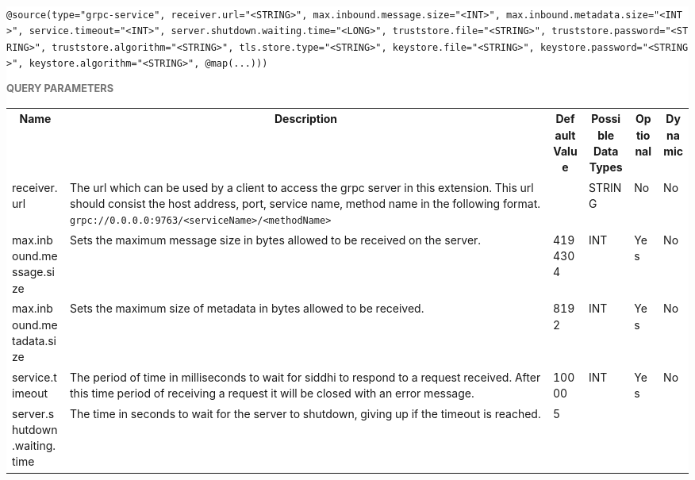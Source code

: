 ```
@source(type="grpc-service", receiver.url="<STRING>", max.inbound.message.size="<INT>", max.inbound.metadata.size="<INT>", service.timeout="<INT>", server.shutdown.waiting.time="<LONG>", truststore.file="<STRING>", truststore.password="<STRING>", truststore.algorithm="<STRING>", tls.store.type="<STRING>", keystore.file="<STRING>", keystore.password="<STRING>", keystore.algorithm="<STRING>", @map(...)))
```

<span id="query-parameters" class="md-typeset" style="display: block; color: rgba(0, 0, 0, 0.54); font-size: 12.8px; font-weight: bold;">QUERY PARAMETERS</span>
<table>
    <tr>
        <th>Name</th>
        <th style="min-width: 20em">Description</th>
        <th>Default Value</th>
        <th>Possible Data Types</th>
        <th>Optional</th>
        <th>Dynamic</th>
    </tr>
    <tr>
        <td style="vertical-align: top">receiver.url</td>
        <td style="vertical-align: top; word-wrap: break-word"><p style="word-wrap: break-word;margin: 0;">The url which can be used by a client to access the grpc server in this extension. This url should consist the host address, port, service name, method name in the following format. <code>grpc://0.0.0.0:9763/&lt;serviceName&gt;/&lt;methodName&gt;</code></p></td>
        <td style="vertical-align: top"></td>
        <td style="vertical-align: top">STRING</td>
        <td style="vertical-align: top">No</td>
        <td style="vertical-align: top">No</td>
    </tr>
    <tr>
        <td style="vertical-align: top">max.inbound.message.size</td>
        <td style="vertical-align: top; word-wrap: break-word"><p style="word-wrap: break-word;margin: 0;">Sets the maximum message size in bytes allowed to be received on the server.</p></td>
        <td style="vertical-align: top">4194304</td>
        <td style="vertical-align: top">INT</td>
        <td style="vertical-align: top">Yes</td>
        <td style="vertical-align: top">No</td>
    </tr>
    <tr>
        <td style="vertical-align: top">max.inbound.metadata.size</td>
        <td style="vertical-align: top; word-wrap: break-word"><p style="word-wrap: break-word;margin: 0;">Sets the maximum size of metadata in bytes allowed to be received.</p></td>
        <td style="vertical-align: top">8192</td>
        <td style="vertical-align: top">INT</td>
        <td style="vertical-align: top">Yes</td>
        <td style="vertical-align: top">No</td>
    </tr>
    <tr>
        <td style="vertical-align: top">service.timeout</td>
        <td style="vertical-align: top; word-wrap: break-word"><p style="word-wrap: break-word;margin: 0;">The period of time in milliseconds to wait for siddhi to respond to a request received. After this time period of receiving a request it will be closed with an error message.</p></td>
        <td style="vertical-align: top">10000</td>
        <td style="vertical-align: top">INT</td>
        <td style="vertical-align: top">Yes</td>
        <td style="vertical-align: top">No</td>
    </tr>
    <tr>
        <td style="vertical-align: top">server.shutdown.waiting.time</td>
        <td style="vertical-align: top; word-wrap: break-word"><p style="word-wrap: break-word;margin: 0;">The time in seconds to wait for the server to shutdown, giving up if the timeout is reached.</p></td>
        <td style="vertical-align: top">5</td>